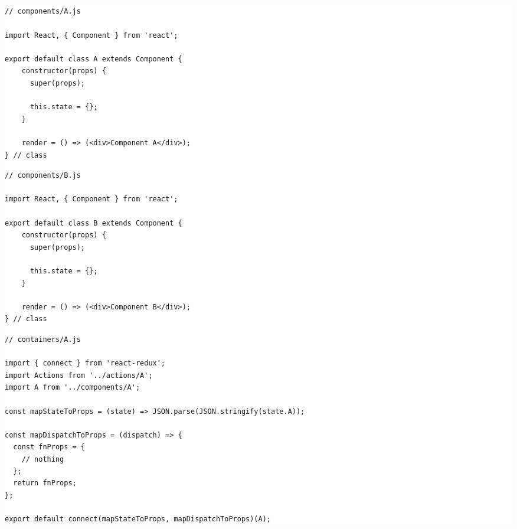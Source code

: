 
```
// components/A.js

import React, { Component } from 'react';

export default class A extends Component {
    constructor(props) {
      super(props);
    
      this.state = {};
    }

	render = () => (<div>Component A</div>);
} // class
```



```
// components/B.js

import React, { Component } from 'react';

export default class B extends Component {
    constructor(props) {
      super(props);
    
      this.state = {};
    }

	render = () => (<div>Component B</div>);
} // class
```


```
// containers/A.js

import { connect } from 'react-redux';
import Actions from '../actions/A';
import A from '../components/A';

const mapStateToProps = (state) => JSON.parse(JSON.stringify(state.A));

const mapDispatchToProps = (dispatch) => {
  const fnProps = {
    // nothing
  };
  return fnProps;
};

export default connect(mapStateToProps, mapDispatchToProps)(A);

```
